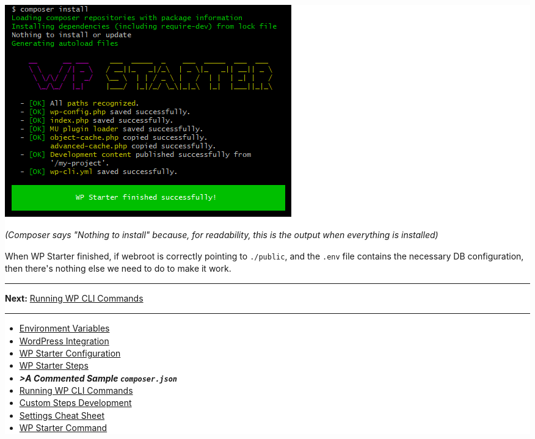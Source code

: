 ![WP Starter output](img/wpstarter-output.png)

*(Composer says "Nothing to install" because, for readability, this is the output when everything is installed)*

When WP Starter finished, if webroot is correctly pointing to `./public`, and the `.env` file contains the necessary DB configuration, then there's nothing else we need to do to make it work.



------

**Next:** [Running WP CLI Commands](07-Running-WP-CLI-Commands.md)

---

- [Environment Variables](02-Environment-Variables.md)
- [WordPress Integration](03-WordPress-Integration.md)
- [WP Starter Configuration](04-WP-Starter-Configuration.md)
- [WP Starter Steps](05-WP-Starter-Steps.md)
- ***>A Commented Sample `composer.json`***
- [Running WP CLI Commands](07-Running-WP-CLI-Commands.md)
- [Custom Steps Development](08-Custom-Steps-Development.md)
- [Settings Cheat Sheet](09-Settings-Cheat-Sheet.md)
- [WP Starter Command](10-WP-Starter-Command.md)